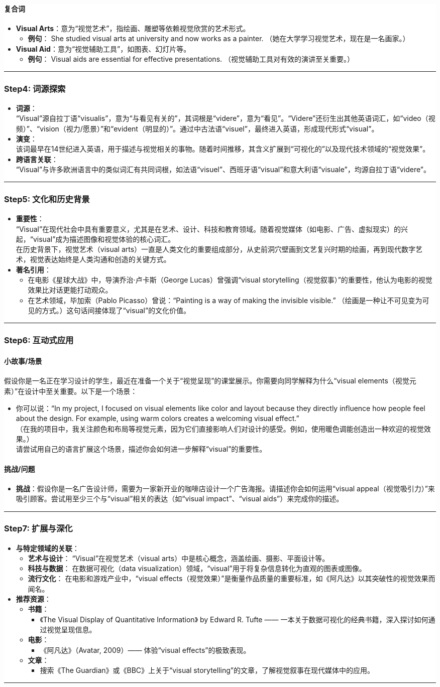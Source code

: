 #### 复合词
- **Visual Arts**：意为“视觉艺术”，指绘画、雕塑等依赖视觉欣赏的艺术形式。  
  - **例句**： She studied visual arts at university and now works as a painter. （她在大学学习视觉艺术，现在是一名画家。）  
- **Visual Aid**：意为“视觉辅助工具”，如图表、幻灯片等。  
  - **例句**： Visual aids are essential for effective presentations. （视觉辅助工具对有效的演讲至关重要。）  

---

### Step4: 词源探索

- **词源**：  
“Visual”源自拉丁语“visualis”，意为“与看见有关的”，其词根是“videre”，意为“看见”。“Videre”还衍生出其他英语词汇，如“video（视频）”、“vision（视力/愿景）”和“evident（明显的）”。通过中古法语“visuel”，最终进入英语，形成现代形式“visual”。  
- **演变**：  
该词最早在14世纪进入英语，用于描述与视觉相关的事物。随着时间推移，其含义扩展到“可视化的”以及现代技术领域的“视觉效果”。  
- **跨语言关联**：  
“Visual”与许多欧洲语言中的类似词汇有共同词根，如法语“visuel”、西班牙语“visual”和意大利语“visuale”，均源自拉丁语“videre”。

---

### Step5: 文化和历史背景

- **重要性**：  
“Visual”在现代社会中具有重要意义，尤其是在艺术、设计、科技和教育领域。随着视觉媒体（如电影、广告、虚拟现实）的兴起，“visual”成为描述图像和视觉体验的核心词汇。  
在历史背景下，视觉艺术（visual arts）一直是人类文化的重要组成部分，从史前洞穴壁画到文艺复兴时期的绘画，再到现代数字艺术，视觉表达始终是人类沟通和创造的关键方式。  
- **著名引用**：  
  - 在电影《星球大战》中，导演乔治·卢卡斯（George Lucas）曾强调“visual storytelling（视觉叙事）”的重要性，他认为电影的视觉效果比对话更能打动观众。  
  - 在艺术领域，毕加索（Pablo Picasso）曾说：“Painting is a way of making the invisible visible.” （绘画是一种让不可见变为可见的方式。）这句话间接体现了“visual”的文化价值。  

---

### Step6: 互动式应用

#### 小故事/场景
假设你是一名正在学习设计的学生，最近在准备一个关于“视觉呈现”的课堂展示。你需要向同学解释为什么“visual elements（视觉元素）”在设计中至关重要。以下是一个场景：  
- 你可以说：“In my project, I focused on visual elements like color and layout because they directly influence how people feel about the design. For example, using warm colors creates a welcoming visual effect.”  
  （在我的项目中，我关注颜色和布局等视觉元素，因为它们直接影响人们对设计的感受。例如，使用暖色调能创造出一种欢迎的视觉效果。）  
请尝试用自己的语言扩展这个场景，描述你会如何进一步解释“visual”的重要性。

#### 挑战/问题
- **挑战**：假设你是一名广告设计师，需要为一家新开业的咖啡店设计一个广告海报。请描述你会如何运用“visual appeal（视觉吸引力）”来吸引顾客。尝试用至少三个与“visual”相关的表达（如“visual impact”、“visual aids”）来完成你的描述。

---

### Step7: 扩展与深化

- **与特定领域的关联**：  
  - **艺术与设计**： “Visual”在视觉艺术（visual arts）中是核心概念，涵盖绘画、摄影、平面设计等。  
  - **科技与数据**： 在数据可视化（data visualization）领域，“visual”用于将复杂信息转化为直观的图表或图像。  
  - **流行文化**： 在电影和游戏产业中，“visual effects（视觉效果）”是衡量作品质量的重要标准，如《阿凡达》以其突破性的视觉效果而闻名。  
- **推荐资源**：  
  - **书籍**：  
    - 《The Visual Display of Quantitative Information》 by Edward R. Tufte —— 一本关于数据可视化的经典书籍，深入探讨如何通过视觉呈现信息。  
  - **电影**：  
    - 《阿凡达》（Avatar, 2009）—— 体验“visual effects”的极致表现。  
  - **文章**：  
    - 搜索《The Guardian》或《BBC》上关于“visual storytelling”的文章，了解视觉叙事在现代媒体中的应用。  

---